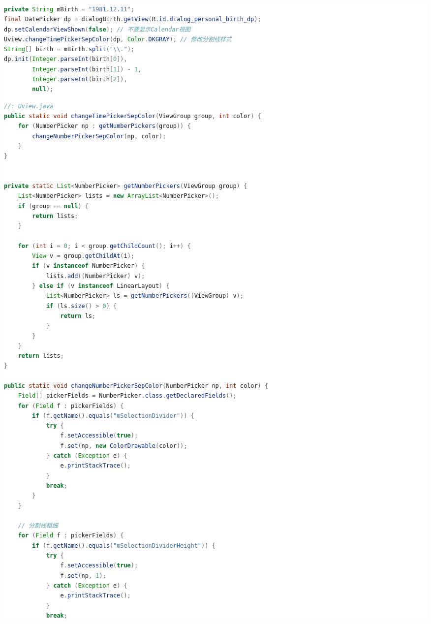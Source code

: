 ``` java
private String mBirth = "1981.12.11";
final DatePicker dp = dialogBirth.getView(R.id.dialog_personal_birth_dp);
dp.setCalendarViewShown(false); // 不要显示Calendar视图
Uview.changeTimePickerSepColor(dp, Color.DKGRAY); // 修改分割线样式
String[] birth = mBirth.split("\\.");
dp.init(Integer.parseInt(birth[0]),
        Integer.parseInt(birth[1]) - 1,
        Integer.parseInt(birth[2]),
        null);
```

``` java
//: Uview.java
public static void changeTimePickerSepColor(ViewGroup group, int color) {
    for (NumberPicker np : getNumberPickers(group)) {
        changeNumberPickerSepColor(np, color);
    }
}


private static List<NumberPicker> getNumberPickers(ViewGroup group) {
    List<NumberPicker> lists = new ArrayList<NumberPicker>();
    if (group == null) {
        return lists;
    }

    for (int i = 0; i < group.getChildCount(); i++) {
        View v = group.getChildAt(i);
        if (v instanceof NumberPicker) {
            lists.add((NumberPicker) v);
        } else if (v instanceof LinearLayout) {
            List<NumberPicker> ls = getNumberPickers((ViewGroup) v);
            if (ls.size() > 0) {
                return ls;
            }
        }
    }
    return lists;
}

public static void changeNumberPickerSepColor(NumberPicker np, int color) {
    Field[] pickerFields = NumberPicker.class.getDeclaredFields();
    for (Field f : pickerFields) {
        if (f.getName().equals("mSelectionDivider")) {
            try {
                f.setAccessible(true);
                f.set(np, new ColorDrawable(color));
            } catch (Exception e) {
                e.printStackTrace();
            }
            break;
        }
    }

    // 分割线粗细
    for (Field f : pickerFields) {
        if (f.getName().equals("mSelectionDividerHeight")) {
            try {
                f.setAccessible(true);
                f.set(np, 1);
            } catch (Exception e) {
                e.printStackTrace();
            }
            break;
```